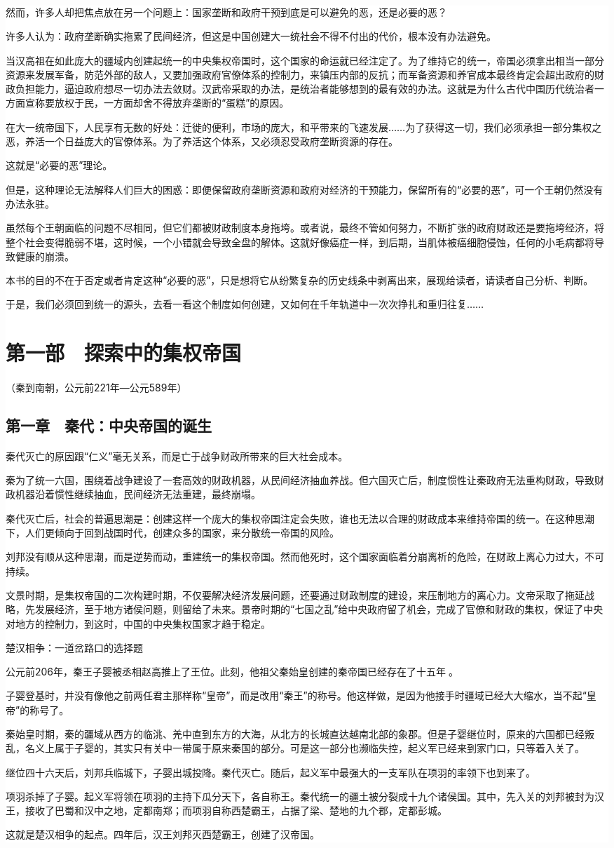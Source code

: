 然而，许多人却把焦点放在另一个问题上：国家垄断和政府干预到底是可以避免的恶，还是必要的恶？

许多人认为：政府垄断确实拖累了民间经济，但这是中国创建大一统社会不得不付出的代价，根本没有办法避免。

当汉高祖在如此庞大的疆域内创建起统一的中央集权帝国时，这个国家的命运就已经注定了。为了维持它的统一，帝国必须拿出相当一部分资源来发展军备，防范外部的敌人，又要加强政府官僚体系的控制力，来镇压内部的反抗；而军备资源和养官成本最终肯定会超出政府的财政负担能力，逼迫政府想尽一切办法去敛财。汉武帝采取的办法，是统治者能够想到的最有效的办法。这就是为什么古代中国历代统治者一方面宣称要放权于民，一方面却舍不得放弃垄断的“蛋糕”的原因。

在大一统帝国下，人民享有无数的好处：迁徙的便利，市场的庞大，和平带来的飞速发展……为了获得这一切，我们必须承担一部分集权之恶，养活一个日益庞大的官僚体系。为了养活这个体系，又必须忍受政府垄断资源的存在。

这就是“必要的恶”理论。

但是，这种理论无法解释人们巨大的困惑：即便保留政府垄断资源和政府对经济的干预能力，保留所有的“必要的恶”，可一个王朝仍然没有办法永驻。

虽然每个王朝面临的问题不尽相同，但它们都被财政制度本身拖垮。或者说，最终不管如何努力，不断扩张的政府财政还是要拖垮经济，将整个社会变得脆弱不堪，这时候，一个小错就会导致全盘的解体。这就好像癌症一样，到后期，当肌体被癌细胞侵蚀，任何的小毛病都将导致健康的崩溃。

本书的目的不在于否定或者肯定这种“必要的恶”，只是想将它从纷繁复杂的历史线条中剥离出来，展现给读者，请读者自己分析、判断。

于是，我们必须回到统一的源头，去看一看这个制度如何创建，又如何在千年轨道中一次次挣扎和重归往复……


# 第一部　探索中的集权帝国

（秦到南朝，公元前221年—公元589年）





## 第一章　秦代：中央帝国的诞生

秦代灭亡的原因跟“仁义”毫无关系，而是亡于战争财政所带来的巨大社会成本。

秦为了统一六国，围绕着战争建设了一套高效的财政机器，从民间经济抽血养战。但六国灭亡后，制度惯性让秦政府无法重构财政，导致财政机器沿着惯性继续抽血，民间经济无法重建，最终崩塌。

秦代灭亡后，社会的普遍思潮是：创建这样一个庞大的集权帝国注定会失败，谁也无法以合理的财政成本来维持帝国的统一。在这种思潮下，人们更倾向于回到战国时代，创建众多的国家，来分散统一帝国的风险。

刘邦没有顺从这种思潮，而是逆势而动，重建统一的集权帝国。然而他死时，这个国家面临着分崩离析的危险，在财政上离心力过大，不可持续。

文景时期，是集权帝国的二次构建时期，不仅要解决经济发展问题，还要通过财政制度的建设，来压制地方的离心力。文帝采取了拖延战略，先发展经济，至于地方诸侯问题，则留给了未来。景帝时期的“七国之乱”给中央政府留了机会，完成了官僚和财政的集权，保证了中央对地方的控制力，到这时，中国的中央集权国家才趋于稳定。





楚汉相争：一道岔路口的选择题

公元前206年，秦王子婴被丞相赵高推上了王位。此刻，他祖父秦始皇创建的秦帝国已经存在了十五年 。

子婴登基时，并没有像他之前两任君主那样称“皇帝”，而是改用“秦王”的称号。他这样做，是因为他接手时疆域已经大大缩水，当不起“皇帝”的称号了。

秦始皇时期，秦的疆域从西方的临洮、羌中直到东方的大海，从北方的长城直达越南北部的象郡。但是子婴继位时，原来的六国都已经叛乱，名义上属于子婴的，其实只有关中一带属于原来秦国的部分。可是这一部分也濒临失控，起义军已经来到家门口，只等着入关了。

继位四十六天后，刘邦兵临城下，子婴出城投降。秦代灭亡。随后，起义军中最强大的一支军队在项羽的率领下也到来了。

项羽杀掉了子婴。起义军将领在项羽的主持下瓜分天下，各自称王。秦代统一的疆土被分裂成十九个诸侯国。其中，先入关的刘邦被封为汉王，接收了巴蜀和汉中之地，定都南郑；而项羽自称西楚霸王，占据了梁、楚地的九个郡，定都彭城。

这就是楚汉相争的起点。四年后，汉王刘邦灭西楚霸王，创建了汉帝国。

